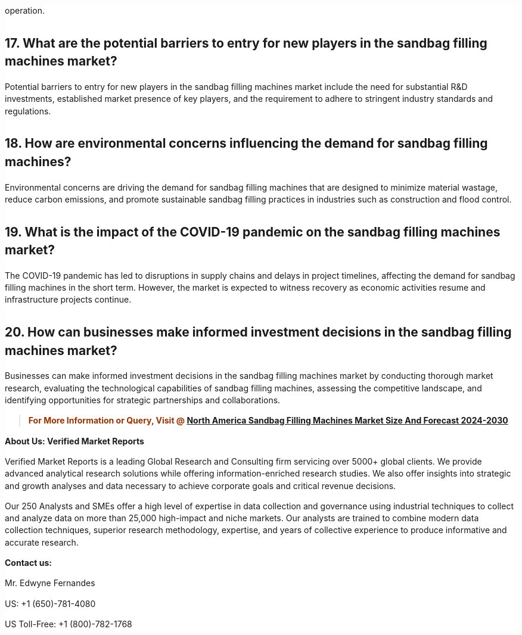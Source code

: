 operation.</p><h2>17. What are the potential barriers to entry for new players in the sandbag filling machines market?</div><div></h2><p>Potential barriers to entry for new players in the sandbag filling machines market include the need for substantial R&D investments, established market presence of key players, and the requirement to adhere to stringent industry standards and regulations.</p><h2>18. How are environmental concerns influencing the demand for sandbag filling machines?</div><div></h2><p>Environmental concerns are driving the demand for sandbag filling machines that are designed to minimize material wastage, reduce carbon emissions, and promote sustainable sandbag filling practices in industries such as construction and flood control.</p><h2>19. What is the impact of the COVID-19 pandemic on the sandbag filling machines market?</div><div></h2><p>The COVID-19 pandemic has led to disruptions in supply chains and delays in project timelines, affecting the demand for sandbag filling machines in the short term. However, the market is expected to witness recovery as economic activities resume and infrastructure projects continue.</p><h2>20. How can businesses make informed investment decisions in the sandbag filling machines market?</div><div></h2><p>Businesses can make informed investment decisions in the sandbag filling machines market by conducting thorough market research, evaluating the technological capabilities of sandbag filling machines, assessing the competitive landscape, and identifying opportunities for strategic partnerships and collaborations.</p></body></html></p><blockquote><p><span style="color: #993300;"><strong>For More Information or Query, Visit @ <a href="https://www.verifiedmarketreports.com/product/sandbag-filling-machines-market/">North America Sandbag Filling Machines Market Size And Forecast 2024-2030</a></strong></span></p></blockquote><p><strong>About Us: Verified Market Reports</strong></p><p>Verified Market Reports is a leading Global Research and Consulting firm servicing over 5000+ global clients. We provide advanced analytical research solutions while offering information-enriched research studies. We also offer insights into strategic and growth analyses and data necessary to achieve corporate goals and critical revenue decisions.</p><p>Our 250 Analysts and SMEs offer a high level of expertise in data collection and governance using industrial techniques to collect and analyze data on more than 25,000 high-impact and niche markets. Our analysts are trained to combine modern data collection techniques, superior research methodology, expertise, and years of collective experience to produce informative and accurate research.</p><p><strong>Contact us:</strong></p><p>Mr. Edwyne Fernandes</p><p>US: +1 (650)-781-4080</p><p>US Toll-Free: +1 (800)-782-1768</p>
